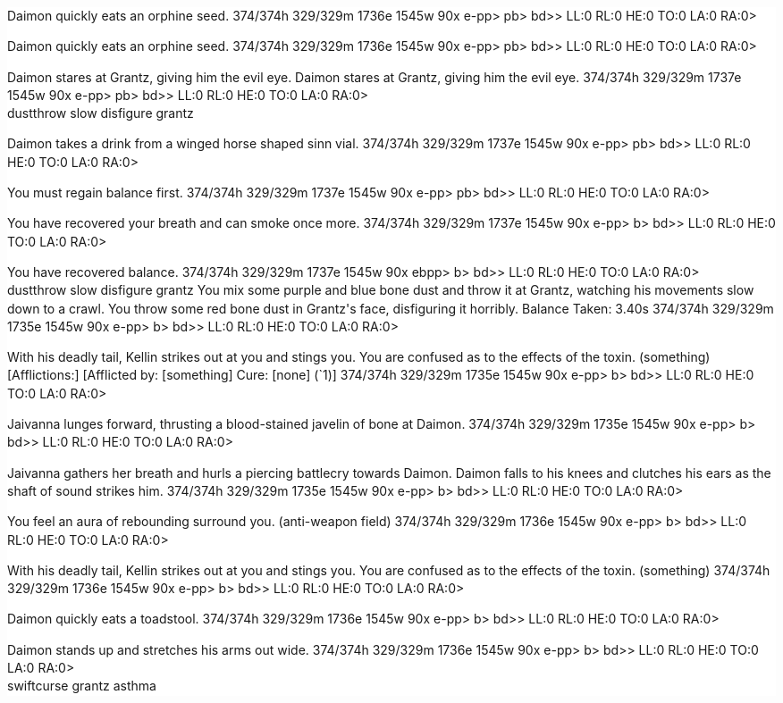 Daimon quickly eats an orphine seed.
374/374h 329/329m 1736e 1545w 90x e-pp> pb> bd>> LL:0 RL:0 HE:0 TO:0 LA:0 RA:0>  

Daimon quickly eats an orphine seed.
374/374h 329/329m 1736e 1545w 90x e-pp> pb> bd>> LL:0 RL:0 HE:0 TO:0 LA:0 RA:0>  

Daimon stares at Grantz, giving him the evil eye.
Daimon stares at Grantz, giving him the evil eye.
374/374h 329/329m 1737e 1545w 90x e-pp> pb> bd>> LL:0 RL:0 HE:0 TO:0 LA:0 RA:0>  
dustthrow slow disfigure grantz 

Daimon takes a drink from a winged horse shaped sinn vial.
374/374h 329/329m 1737e 1545w 90x e-pp> pb> bd>> LL:0 RL:0 HE:0 TO:0 LA:0 RA:0>  

You must regain balance first.
374/374h 329/329m 1737e 1545w 90x e-pp> pb> bd>> LL:0 RL:0 HE:0 TO:0 LA:0 RA:0>  

You have recovered your breath and can smoke once more.
374/374h 329/329m 1737e 1545w 90x e-pp> b> bd>> LL:0 RL:0 HE:0 TO:0 LA:0 RA:0>  

You have recovered balance.
374/374h 329/329m 1737e 1545w 90x ebpp> b> bd>> LL:0 RL:0 HE:0 TO:0 LA:0 RA:0>  
dustthrow slow disfigure grantz 
You mix some purple and blue bone dust and throw it at Grantz, watching his 
movements slow down to a crawl.
You throw some red bone dust in Grantz's face, disfiguring it horribly.
Balance Taken: 3.40s
374/374h 329/329m 1735e 1545w 90x e-pp> b> bd>> LL:0 RL:0 HE:0 TO:0 LA:0 RA:0>  

With his deadly tail, Kellin strikes out at you and stings you.
You are confused as to the effects of the toxin. (something)
[Afflictions:]
[Afflicted by: [something]  Cure: [none] (`1)]
374/374h 329/329m 1735e 1545w 90x e-pp> b> bd>> LL:0 RL:0 HE:0 TO:0 LA:0 RA:0>  

Jaivanna lunges forward, thrusting a blood-stained javelin of bone at Daimon.
374/374h 329/329m 1735e 1545w 90x e-pp> b> bd>> LL:0 RL:0 HE:0 TO:0 LA:0 RA:0>  

Jaivanna gathers her breath and hurls a piercing battlecry towards Daimon.
Daimon falls to his knees and clutches his ears as the shaft of sound strikes 
him.
374/374h 329/329m 1735e 1545w 90x e-pp> b> bd>> LL:0 RL:0 HE:0 TO:0 LA:0 RA:0>  

You feel an aura of rebounding surround you. (anti-weapon field)
374/374h 329/329m 1736e 1545w 90x e-pp> b> bd>> LL:0 RL:0 HE:0 TO:0 LA:0 RA:0>  

With his deadly tail, Kellin strikes out at you and stings you.
You are confused as to the effects of the toxin. (something)
374/374h 329/329m 1736e 1545w 90x e-pp> b> bd>> LL:0 RL:0 HE:0 TO:0 LA:0 RA:0>  

Daimon quickly eats a toadstool.
374/374h 329/329m 1736e 1545w 90x e-pp> b> bd>> LL:0 RL:0 HE:0 TO:0 LA:0 RA:0>  

Daimon stands up and stretches his arms out wide.
374/374h 329/329m 1736e 1545w 90x e-pp> b> bd>> LL:0 RL:0 HE:0 TO:0 LA:0 RA:0>  
swiftcurse grantz asthma
